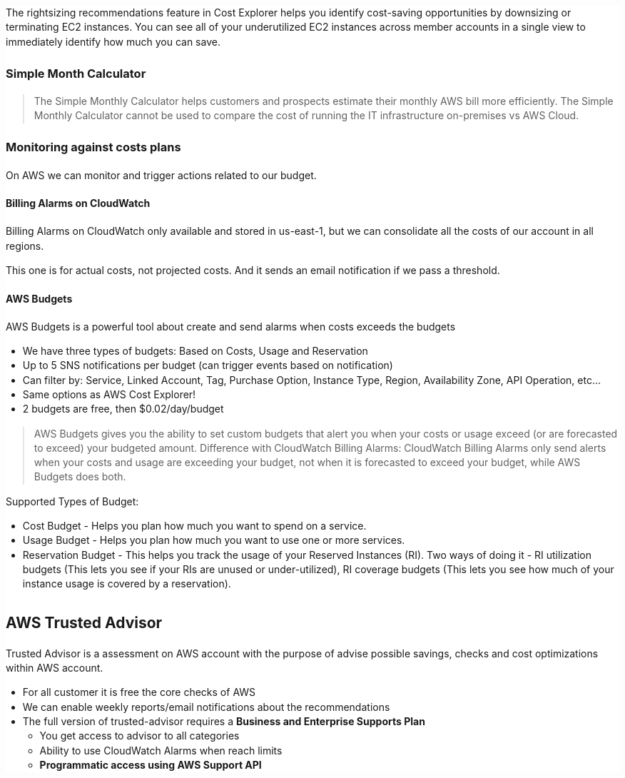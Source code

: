 The rightsizing recommendations feature in Cost Explorer helps you identify cost-saving opportunities by downsizing or terminating EC2 instances. You can see all of your underutilized EC2 instances across member accounts in a single view to immediately identify how much you can save.

### Simple Month Calculator

> The Simple Monthly Calculator helps customers and prospects estimate their monthly AWS bill more efficiently. The Simple Monthly Calculator cannot be used to compare the cost of running the IT infrastructure on-premises vs AWS Cloud.

### Monitoring against costs plans

On AWS we can monitor and trigger actions related to our budget.

#### Billing Alarms on CloudWatch

Billing Alarms on CloudWatch only available and stored in us-east-1, but we can consolidate all the costs of our account in all regions.

This one is for actual costs, not projected costs. And it sends an email notification if we pass a threshold.

#### AWS Budgets

AWS Budgets is a powerful tool about create and send alarms when costs exceeds the budgets

- We have three types of budgets: Based on Costs, Usage and Reservation
- Up to 5 SNS notifications per budget (can trigger events based on notification)
- Can filter by: Service, Linked Account, Tag, Purchase Option, Instance Type, Region, Availability Zone, API Operation, etc…
- Same options as AWS Cost Explorer!
- 2 budgets are free, then $0.02/day/budget

> AWS Budgets gives you the ability to set custom budgets that alert you when your costs or usage exceed (or are forecasted to exceed) your budgeted amount. Difference with CloudWatch Billing Alarms: CloudWatch Billing Alarms only send alerts when your costs and usage are exceeding your budget, not when it is forecasted to exceed your budget, while AWS Budgets does both.

Supported Types of Budget:

- Cost Budget - Helps you plan how much you want to spend on a service.
- Usage Budget - Helps you plan how much you want to use one or more services.
- Reservation Budget - This helps you track the usage of your Reserved Instances (RI). Two ways of doing it - RI utilization budgets (This lets you see if your RIs are unused or under-utilized), RI coverage budgets (This lets you see how much of your instance usage is covered by a reservation).

## AWS Trusted Advisor

Trusted Advisor is a assessment on AWS account with the purpose of advise possible savings, checks and cost optimizations within AWS account.

- For all customer it is free the core checks of AWS
- We can enable weekly reports/email notifications about the recommendations
- The full version of trusted-advisor requires a **Business and Enterprise Supports Plan**
  - You get access to advisor to all categories
  - Ability to use CloudWatch Alarms when reach limits
  - **Programmatic access using AWS Support API**
